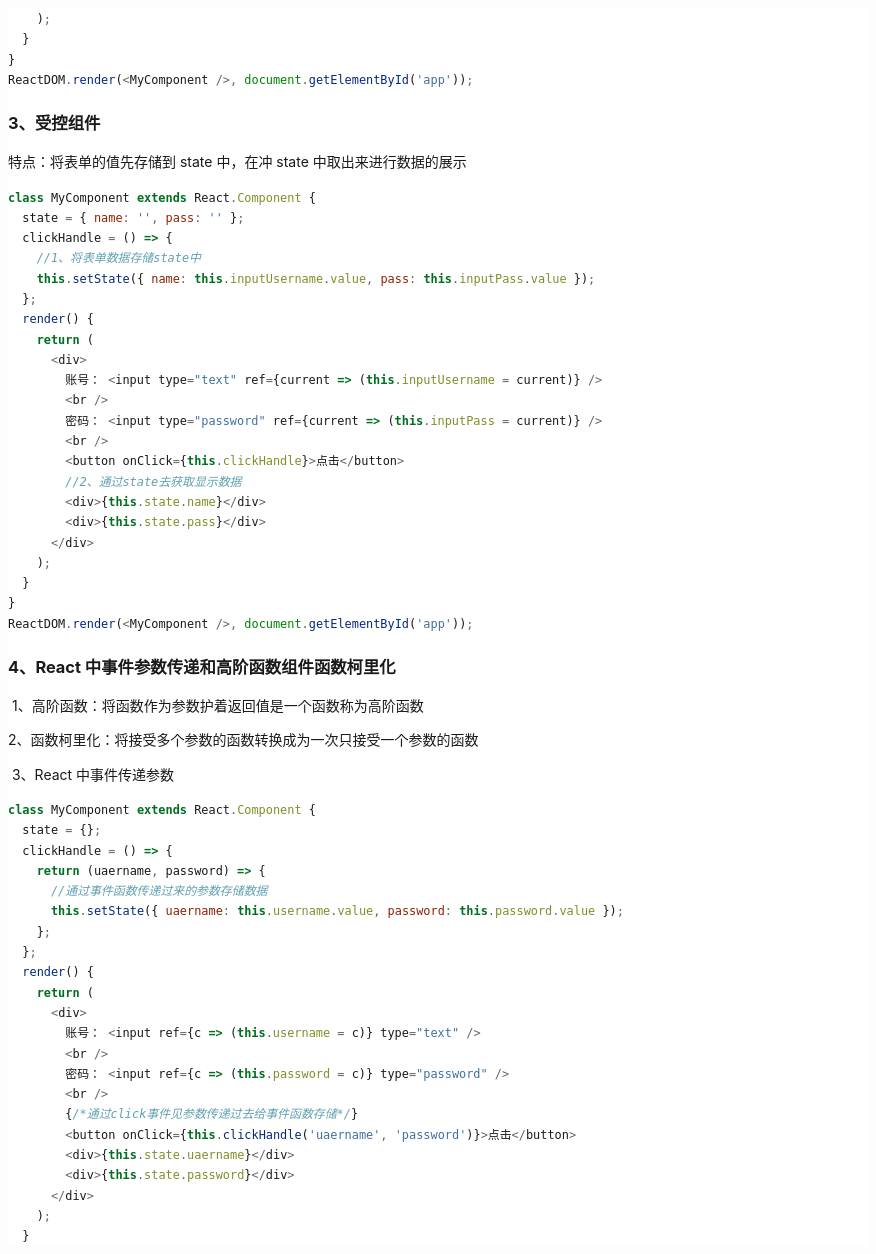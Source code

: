 ```javascript
    );
  }
}
ReactDOM.render(<MyComponent />, document.getElementById('app'));
```

### 3、受控组件

特点：将表单的值先存储到 state 中，在冲 state 中取出来进行数据的展示

```javascript
class MyComponent extends React.Component {
  state = { name: '', pass: '' };
  clickHandle = () => {
    //1、将表单数据存储state中
    this.setState({ name: this.inputUsername.value, pass: this.inputPass.value });
  };
  render() {
    return (
      <div>
        账号： <input type="text" ref={current => (this.inputUsername = current)} />
        <br />
        密码： <input type="password" ref={current => (this.inputPass = current)} />
        <br />
        <button onClick={this.clickHandle}>点击</button>
        //2、通过state去获取显示数据
        <div>{this.state.name}</div>
        <div>{this.state.pass}</div>
      </div>
    );
  }
}
ReactDOM.render(<MyComponent />, document.getElementById('app'));
```

### 4、React 中事件参数传递和高阶函数组件函数柯里化

​ 1、高阶函数：将函数作为参数护着返回值是一个函数称为高阶函数

​ 2、函数柯里化：将接受多个参数的函数转换成为一次只接受一个参数的函数

​ 3、React 中事件传递参数

```javascript
class MyComponent extends React.Component {
  state = {};
  clickHandle = () => {
    return (uaername, password) => {
      //通过事件函数传递过来的参数存储数据
      this.setState({ uaername: this.username.value, password: this.password.value });
    };
  };
  render() {
    return (
      <div>
        账号： <input ref={c => (this.username = c)} type="text" />
        <br />
        密码： <input ref={c => (this.password = c)} type="password" />
        <br />
        {/*通过click事件见参数传递过去给事件函数存储*/}
        <button onClick={this.clickHandle('uaername', 'password')}>点击</button>
        <div>{this.state.uaername}</div>
        <div>{this.state.password}</div>
      </div>
    );
  }
```